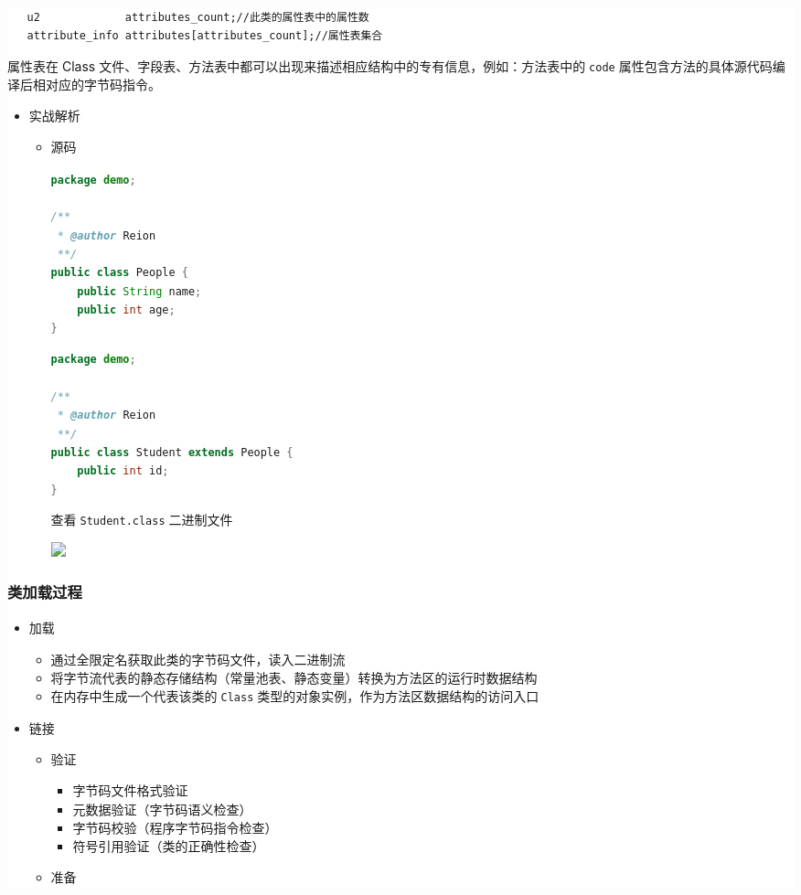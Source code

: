   ```
     u2             attributes_count;//此类的属性表中的属性数
     attribute_info attributes[attributes_count];//属性表集合
  ```

  属性表在 Class 文件、字段表、方法表中都可以出现来描述相应结构中的专有信息，例如：方法表中的 `code` 属性包含方法的具体源代码编译后相对应的字节码指令。

* 实战解析

  * 源码

    ```java
    package demo;
    
    /**
     * @author Reion
     **/
    public class People {
        public String name;
        public int age;
    }
    ```

     

    ```java
    package demo;
    
    /**
     * @author Reion
     **/
    public class Student extends People {
        public int id;
    }
    ```

    查看 `Student.class` 二进制文件

    ![](https://raw.githubusercontent.com/ReionChan/PhotoRepo/master/jhsdb/class_struct.png)

### 类加载过程

* 加载

  * 通过全限定名获取此类的字节码文件，读入二进制流
  * 将字节流代表的静态存储结构（常量池表、静态变量）转换为方法区的运行时数据结构
  * 在内存中生成一个代表该类的 `Class` 类型的对象实例，作为方法区数据结构的访问入口

* 链接

  * 验证

    * 字节码文件格式验证
    * 元数据验证（字节码语义检查）
    * 字节码校验（程序字节码指令检查）
    * 符号引用验证（类的正确性检查）

  * 准备
